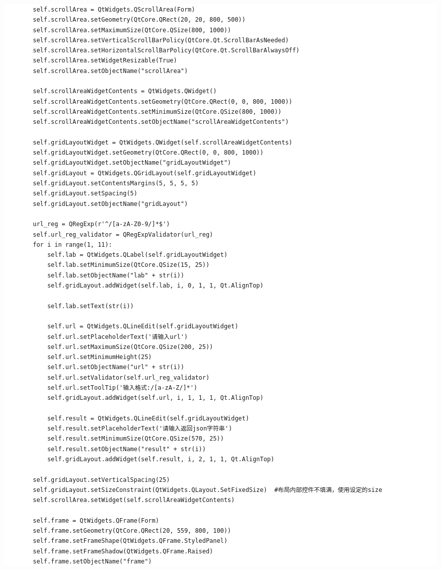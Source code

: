             self.scrollArea = QtWidgets.QScrollArea(Form)
            self.scrollArea.setGeometry(QtCore.QRect(20, 20, 800, 500))
            self.scrollArea.setMaximumSize(QtCore.QSize(800, 1000))
            self.scrollArea.setVerticalScrollBarPolicy(QtCore.Qt.ScrollBarAsNeeded)
            self.scrollArea.setHorizontalScrollBarPolicy(QtCore.Qt.ScrollBarAlwaysOff)
            self.scrollArea.setWidgetResizable(True)
            self.scrollArea.setObjectName("scrollArea")
    
            self.scrollAreaWidgetContents = QtWidgets.QWidget()
            self.scrollAreaWidgetContents.setGeometry(QtCore.QRect(0, 0, 800, 1000))
            self.scrollAreaWidgetContents.setMinimumSize(QtCore.QSize(800, 1000))
            self.scrollAreaWidgetContents.setObjectName("scrollAreaWidgetContents")
    
            self.gridLayoutWidget = QtWidgets.QWidget(self.scrollAreaWidgetContents)
            self.gridLayoutWidget.setGeometry(QtCore.QRect(0, 0, 800, 1000))
            self.gridLayoutWidget.setObjectName("gridLayoutWidget")
            self.gridLayout = QtWidgets.QGridLayout(self.gridLayoutWidget)
            self.gridLayout.setContentsMargins(5, 5, 5, 5)
            self.gridLayout.setSpacing(5)
            self.gridLayout.setObjectName("gridLayout")
    
            url_reg = QRegExp(r'^/[a-zA-Z0-9/]*$')
            self.url_reg_validator = QRegExpValidator(url_reg)
            for i in range(1, 11):
                self.lab = QtWidgets.QLabel(self.gridLayoutWidget)
                self.lab.setMinimumSize(QtCore.QSize(15, 25))
                self.lab.setObjectName("lab" + str(i))
                self.gridLayout.addWidget(self.lab, i, 0, 1, 1, Qt.AlignTop)
    
                self.lab.setText(str(i))
    
                self.url = QtWidgets.QLineEdit(self.gridLayoutWidget)
                self.url.setPlaceholderText('请输入url')
                self.url.setMaximumSize(QtCore.QSize(200, 25))
                self.url.setMinimumHeight(25)
                self.url.setObjectName("url" + str(i))
                self.url.setValidator(self.url_reg_validator)
                self.url.setToolTip('输入格式:/[a-zA-Z/]*')
                self.gridLayout.addWidget(self.url, i, 1, 1, 1, Qt.AlignTop)
    
                self.result = QtWidgets.QLineEdit(self.gridLayoutWidget)
                self.result.setPlaceholderText('请输入返回json字符串')
                self.result.setMinimumSize(QtCore.QSize(570, 25))
                self.result.setObjectName("result" + str(i))
                self.gridLayout.addWidget(self.result, i, 2, 1, 1, Qt.AlignTop)
            
            self.gridLayout.setVerticalSpacing(25)
            self.gridLayout.setSizeConstraint(QtWidgets.QLayout.SetFixedSize)  #布局内部控件不填满，使用设定的size
            self.scrollArea.setWidget(self.scrollAreaWidgetContents)
    
            self.frame = QtWidgets.QFrame(Form)
            self.frame.setGeometry(QtCore.QRect(20, 559, 800, 100))
            self.frame.setFrameShape(QtWidgets.QFrame.StyledPanel)
            self.frame.setFrameShadow(QtWidgets.QFrame.Raised)
            self.frame.setObjectName("frame")
    